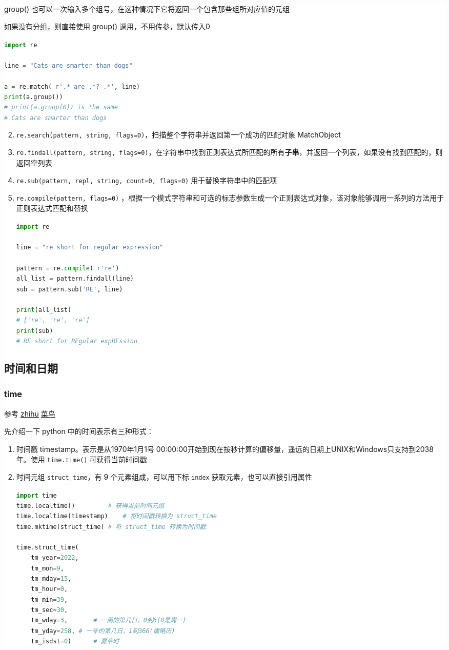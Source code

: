    group() 也可以一次输入多个组号，在这种情况下它将返回一个包含那些组所对应值的元组

   如果没有分组，则直接使用 group() 调用，不用传参，默认传入0

   ```python
   import re
   
   line = "Cats are smarter than dogs"
    
   a = re.match( r'.* are .*? .*', line)
   print(a.group())
   # print(a.group(0)) is the same
   # Cats are smarter than dogs
   ```

2. `re.search(pattern, string, flags=0)`，扫描整个字符串并返回第一个成功的匹配对象 MatchObject

3. `re.findall(pattern, string, flags=0)`，在字符串中找到正则表达式所匹配的所有**子串**，并返回一个列表，如果没有找到匹配的，则返回空列表

4. `re.sub(pattern, repl, string, count=0, flags=0)` 用于替换字符串中的匹配项

5. `re.compile(pattern, flags=0)` ，根据一个模式字符串和可选的标志参数生成一个正则表达式对象，该对象能够调用一系列的方法用于正则表达式匹配和替换

   ```python
   import re
   
   line = "re short for regular expression"
    
   pattern = re.compile( r're')
   all_list = pattern.findall(line)
   sub = pattern.sub('RE', line)
   
   print(all_list)
   # ['re', 're', 're']
   print(sub)
   # RE short for REgular expREssion
   ```

## 时间和日期

### time

参考 [zhihu](https://zhuanlan.zhihu.com/p/203124231)	[菜鸟](https://www.runoob.com/python/python-date-time.html)

先介绍一下 python 中的时间表示有三种形式：

1. 时间戳 timestamp。表示是从1970年1月1号 00:00:00开始到现在按秒计算的偏移量，遥远的日期上UNIX和Windows只支持到2038年。使用 `time.time()` 可获得当前时间戳

2. 时间元组 `struct_time`，有 9 个元素组成，可以用下标 `index` 获取元素，也可以直接引用属性

   ```python
   import time
   time.localtime()			# 获得当前时间元组
   time.localtime(timestamp)	# 将时间戳转换为 struct_time
   time.mktime(struct_time)	# 将 struct_time 转换为时间戳
   
   time.struct_time(
       tm_year=2022,
       tm_mon=9,
       tm_mday=15,
       tm_hour=0,
       tm_min=39,
       tm_sec=30,
       tm_wday=3,		# 一周的第几日，0到6(0是周一)
       tm_yday=258,	# 一年的第几日，1到366(儒略历)
       tm_isdst=0)		# 夏令时
   ```
